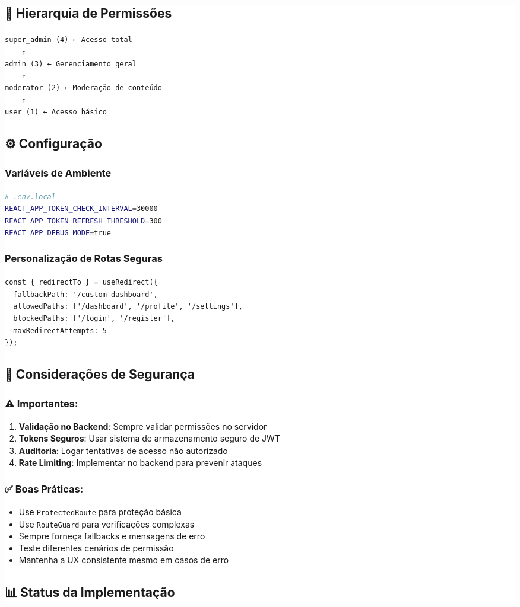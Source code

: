## 🔐 Hierarquia de Permissões

```
super_admin (4) ← Acesso total
    ↑
admin (3) ← Gerenciamento geral
    ↑
moderator (2) ← Moderação de conteúdo
    ↑
user (1) ← Acesso básico
```

## ⚙️ Configuração

### **Variáveis de Ambiente**
```bash
# .env.local
REACT_APP_TOKEN_CHECK_INTERVAL=30000
REACT_APP_TOKEN_REFRESH_THRESHOLD=300
REACT_APP_DEBUG_MODE=true
```

### **Personalização de Rotas Seguras**
```tsx
const { redirectTo } = useRedirect({
  fallbackPath: '/custom-dashboard',
  allowedPaths: ['/dashboard', '/profile', '/settings'],
  blockedPaths: ['/login', '/register'],
  maxRedirectAttempts: 5
});
```

## 🚨 Considerações de Segurança

### **⚠️ Importantes:**
1. **Validação no Backend**: Sempre validar permissões no servidor
2. **Tokens Seguros**: Usar sistema de armazenamento seguro de JWT
3. **Auditoria**: Logar tentativas de acesso não autorizado
4. **Rate Limiting**: Implementar no backend para prevenir ataques

### **✅ Boas Práticas:**
- Use `ProtectedRoute` para proteção básica
- Use `RouteGuard` para verificações complexas
- Sempre forneça fallbacks e mensagens de erro
- Teste diferentes cenários de permissão
- Mantenha a UX consistente mesmo em casos de erro

## 📊 Status da Implementação
